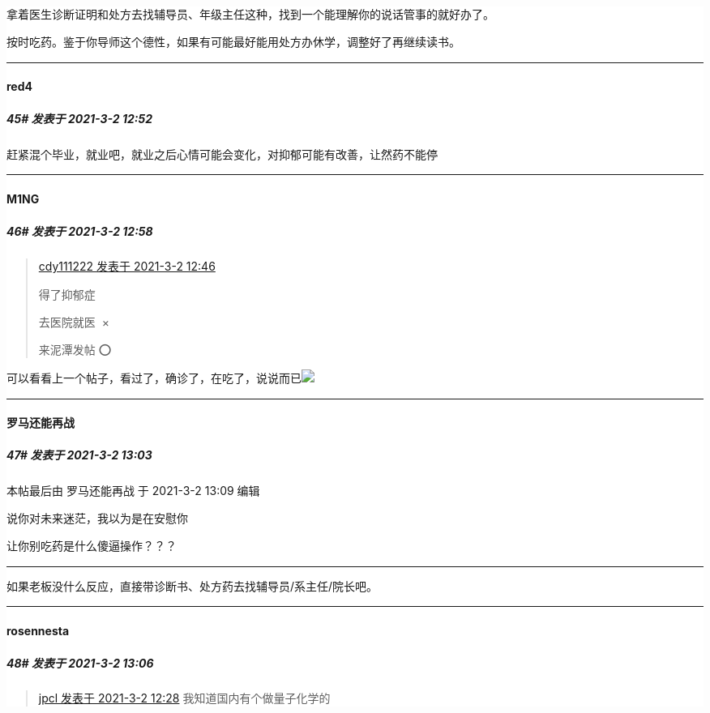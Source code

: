 拿着医生诊断证明和处方去找辅导员、年级主任这种，找到一个能理解你的说话管事的就好办了。

按时吃药。鉴于你导师这个德性，如果有可能最好能用处方办休学，调整好了再继续读书。


*****

####  red4  
##### 45#       发表于 2021-3-2 12:52


赶紧混个毕业，就业吧，就业之后心情可能会变化，对抑郁可能有改善，让然药不能停


*****

####  M1NG  
##### 46#       发表于 2021-3-2 12:58


<blockquote><a href="httphttps://bbs.saraba1st.com/2b/forum.php?mod=redirect&amp;goto=findpost&amp;pid=50485362&amp;ptid=1990687" target="_blank">cdy111222 发表于 2021-3-2 12:46</a>

得了抑郁症

去医院就医  ×

来泥潭发帖 ⭕</blockquote>
可以看看上一个帖子，看过了，确诊了，在吃了，说说而已<img src="https://static.saraba1st.com/image/smiley/face2017/005.png" referrerpolicy="no-referrer">


*****

####  罗马还能再战  
##### 47#       发表于 2021-3-2 13:03


 本帖最后由 罗马还能再战 于 2021-3-2 13:09 编辑 

说你对未来迷茫，我以为是在安慰你


让你别吃药是什么傻逼操作？？？


------


如果老板没什么反应，直接带诊断书、处方药去找辅导员/系主任/院长吧。


*****

####  rosennesta  
##### 48#       发表于 2021-3-2 13:06


<blockquote><a href="httphttps://bbs.saraba1st.com/2b/forum.php?mod=redirect&amp;goto=findpost&amp;pid=50485184&amp;ptid=1990687" target="_blank">jpcl 发表于 2021-3-2 12:28</a>
我知道国内有个做量子化学的
